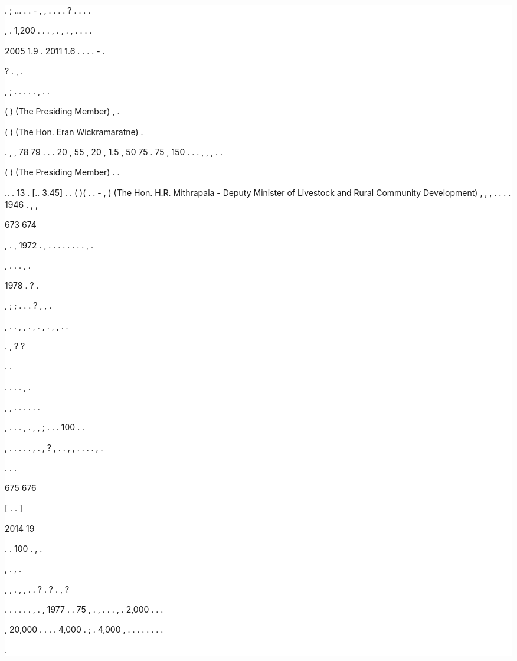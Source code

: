 . ; ... . . - , , . . . . ? . . . .

, . 1,200 . . . , . , . , . . . .

2005 1.9 . 2011 1.6 . . . . - .

? . , .

, ; . . . . . , . .

( ) (The Presiding Member) , .

( ) (The Hon. Eran Wickramaratne) .

. , , 78 79 . . . 20 , 55 , 20 , 1.5 , 50 75 . 75 , 150 . . . , , , . .

( ) (The Presiding Member) . .

.. . 13 . [.. 3.45] . . ( )( . . - , ) (The Hon. H.R. Mithrapala - Deputy Minister of Livestock and Rural Community Development) , , , . . . . 1946 . , ,

673 674

, . , 1972 . , . . . . . . . . , .

, . . . , .

1978 . ? .

, ; ; . . . ? , , .

, . . , , . , . , . , , . .

. , ? ?

. .

. . . . , .

, , . . . . . .

, . . . , . , , ; . . . 100 . .

, . . . . . , . , ? , . . , , . . . . , .

. . .

675 676

[ . . ]

2014 19

. . 100 . , .

, . , .

, , . , , . . ? . ? . , ?

. . . . . . , . , 1977 . . 75 , . , . . . , . 2,000 . . .

, 20,000 . . . . 4,000 . ; . 4,000 , . . . . . . . .

.
